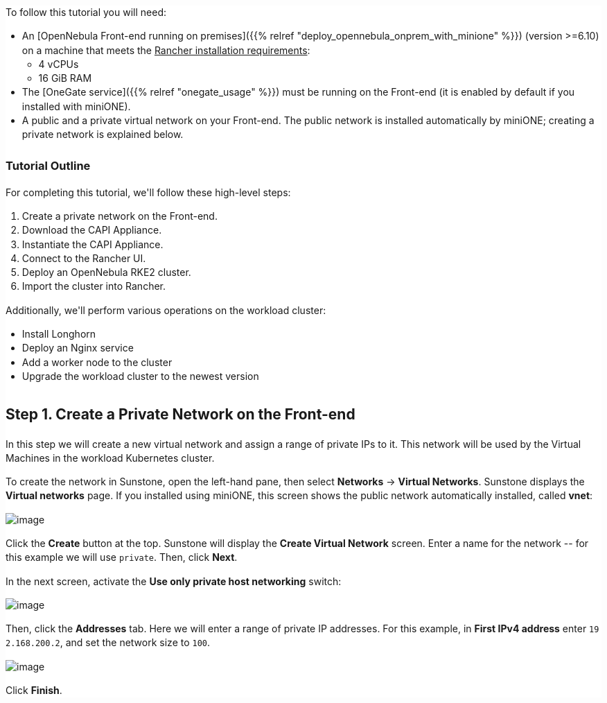 To follow this tutorial you will need:

- An [OpenNebula Front-end running on premises]({{% relref "deploy_opennebula_onprem_with_minione" %}}) (version >=6.10) on a machine that meets the [Rancher installation requirements](https://ranchermanager.docs.rancher.com/getting-started/installation-and-upgrade/installation-requirements#rke2-kubernetes):
   - 4 vCPUs
   - 16 GiB RAM
- The [OneGate service]({{% relref "onegate_usage" %}}) must be running on the Front-end (it is enabled by default if you installed with miniONE).
- A public and a private virtual network on your Front-end. The public network is installed automatically by miniONE; creating a private network is explained below.

### Tutorial Outline

For completing this tutorial, we'll follow these high-level steps:

1. Create a private network on the Front-end.
1. Download the CAPI Appliance.
1. Instantiate the CAPI Appliance.
1. Connect to the Rancher UI.
1. Deploy an OpenNebula RKE2 cluster.
1. Import the cluster into Rancher.

Additionally, we'll perform various operations on the workload cluster:
   - Install Longhorn
   - Deploy an Nginx service
   - Add a worker node to the cluster
   - Upgrade the workload cluster to the newest version

## Step 1. Create a Private Network on the Front-end

In this step we will create a new virtual network and assign a range of private IPs to it. This network will be used by the Virtual Machines in the workload Kubernetes cluster.

To create the network in Sunstone, open the left-hand pane, then select **Networks** -> **Virtual Networks**. Sunstone displays the **Virtual networks** page. If you installed using miniONE, this screen shows the public network automatically installed, called **vnet**:

![image](/images/sunstone-virtual_networks.png)

Click the **Create** button at the top. Sunstone will display the **Create Virtual Network** screen. Enter a name for the network -- for this example we will use `private`. Then, click **Next**.

In the next screen, activate the **Use only private host networking** switch:

![image](/images/sunstone-create_priv_network.png)

Then, click the **Addresses** tab. Here we will enter a range of private IP addresses. For this example, in **First IPv4 address** enter `192.168.200.2`, and set the network size to `100`.

![image](/images/sunstone-create_priv_network_2.png)

Click **Finish**.
